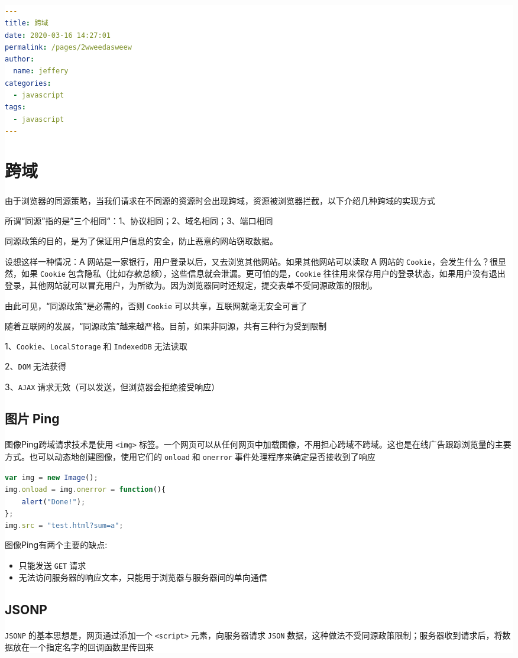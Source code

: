 ```yaml
---
title: 跨域
date: 2020-03-16 14:27:01
permalink: /pages/2wweedasweew
author: 
  name: jeffery
categories: 
  - javascript
tags: 
  - javascript
---
```



# 跨域

由于浏览器的同源策略，当我们请求在不同源的资源时会出现跨域，资源被浏览器拦截，以下介绍几种跨域的实现方式

所谓“同源”指的是”三个相同“：1、协议相同；2、域名相同；3、端口相同

同源政策的目的，是为了保证用户信息的安全，防止恶意的网站窃取数据。

设想这样一种情况：A 网站是一家银行，用户登录以后，又去浏览其他网站。如果其他网站可以读取 A 网站的 `Cookie`，会发生什么？很显然，如果 `Cookie` 包含隐私（比如存款总额），这些信息就会泄漏。更可怕的是，`Cookie` 往往用来保存用户的登录状态，如果用户没有退出登录，其他网站就可以冒充用户，为所欲为。因为浏览器同时还规定，提交表单不受同源政策的限制。

由此可见，“同源政策”是必需的，否则 `Cookie` 可以共享，互联网就毫无安全可言了

随着互联网的发展，“同源政策”越来越严格。目前，如果非同源，共有三种行为受到限制

1、`Cookie`、`LocalStorage` 和 `IndexedDB` 无法读取

2、`DOM` 无法获得

3、`AJAX` 请求无效（可以发送，但浏览器会拒绝接受响应）

## 图片 Ping

图像Ping跨域请求技术是使用 `<img>` 标签。一个网页可以从任何网页中加载图像，不用担心跨域不跨域。这也是在线广告跟踪浏览量的主要方式。也可以动态地创建图像，使用它们的 `onload` 和 `onerror` 事件处理程序来确定是否接收到了响应

```js
var img = new Image();
img.onload = img.onerror = function(){
    alert("Done!");
};
img.src = "test.html?sum=a";
```

图像Ping有两个主要的缺点:
- 只能发送 `GET` 请求
- 无法访问服务器的响应文本，只能用于浏览器与服务器间的单向通信

## JSONP

`JSONP` 的基本思想是，网页通过添加一个 `<script>` 元素，向服务器请求 `JSON` 数据，这种做法不受同源政策限制；服务器收到请求后，将数据放在一个指定名字的回调函数里传回来
